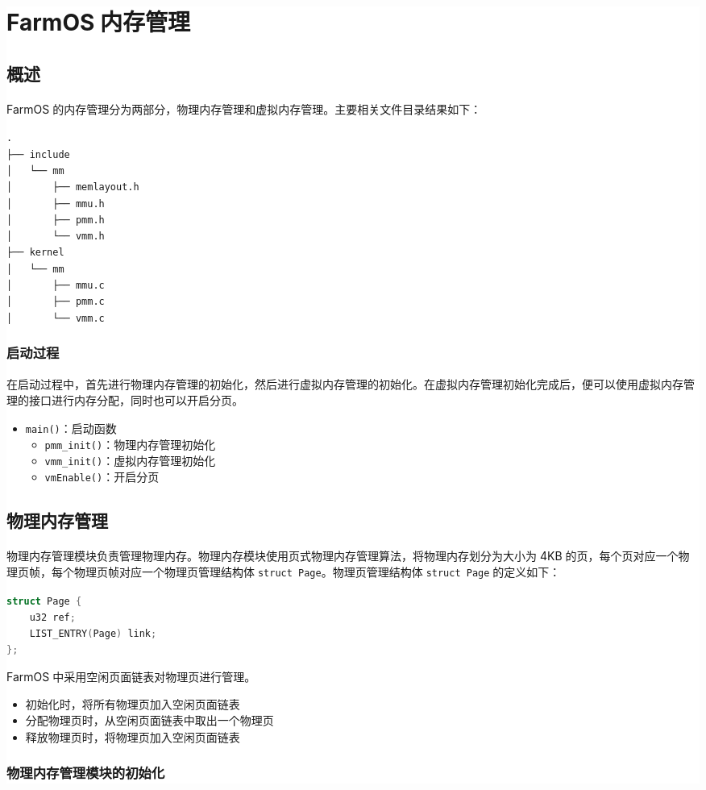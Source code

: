 # FarmOS 内存管理



## 概述

FarmOS 的内存管理分为两部分，物理内存管理和虚拟内存管理。主要相关文件目录结果如下：
```
.
├── include
│   └── mm
│       ├── memlayout.h
│       ├── mmu.h
│       ├── pmm.h
│       └── vmm.h
├── kernel
│   └── mm
│       ├── mmu.c
│       ├── pmm.c
│       └── vmm.c

```

### 启动过程

在启动过程中，首先进行物理内存管理的初始化，然后进行虚拟内存管理的初始化。在虚拟内存管理初始化完成后，便可以使用虚拟内存管理的接口进行内存分配，同时也可以开启分页。

- `main()`：启动函数
	- `pmm_init()`：物理内存管理初始化
	- `vmm_init()`：虚拟内存管理初始化
	- `vmEnable()`：开启分页



## 物理内存管理

物理内存管理模块负责管理物理内存。物理内存模块使用页式物理内存管理算法，将物理内存划分为大小为 4KB 的页，每个页对应一个物理页帧，每个物理页帧对应一个物理页管理结构体 `struct Page`。物理页管理结构体 `struct Page` 的定义如下：

```c
struct Page {
	u32 ref;
	LIST_ENTRY(Page) link;
};
```

FarmOS 中采用空闲页面链表对物理页进行管理。
- 初始化时，将所有物理页加入空闲页面链表
- 分配物理页时，从空闲页面链表中取出一个物理页
- 释放物理页时，将物理页加入空闲页面链表

### 物理内存管理模块的初始化
